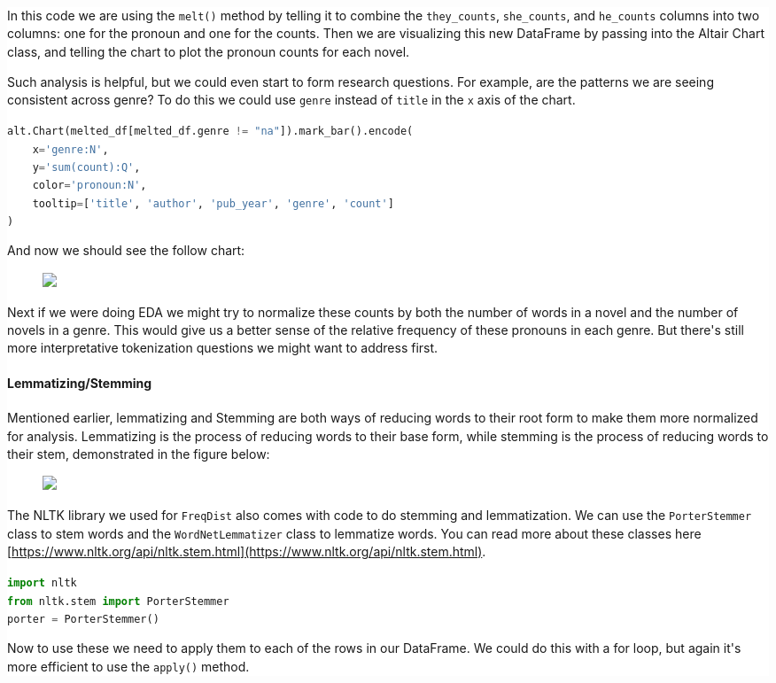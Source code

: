 In this code we are using the `melt()` method by telling it to combine the `they_counts`, `she_counts`, and `he_counts` columns into two columns: one for the pronoun and one for the counts. Then we are visualizing this new DataFrame by passing into the Altair Chart class, and telling the chart to plot the pronoun counts for each novel.

Such analysis is helpful, but we could even start to form research questions. For example, are the patterns we are seeing consistent across genre? To do this we could use `genre` instead of `title` in the `x` axis of the chart.

```python
alt.Chart(melted_df[melted_df.genre != "na"]).mark_bar().encode(
	x='genre:N',
	y='sum(count):Q',
	color='pronoun:N',
	tooltip=['title', 'author', 'pub_year', 'genre', 'count']
)
```

And now we should see the follow chart:

<figure>
	<a href="{{site.baseurl}}/assets/images/genre_pronoun_chart.png">
	<img src="{{site.baseurl}}/assets/images/genre_pronoun_chart.png" class="image-popup">
	</a>
</figure>

Next if we were doing EDA we might try to normalize these counts by both the number of words in a novel and the number of novels in a genre. This would give us a better sense of the relative frequency of these pronouns in each genre. But there's still more interpretative tokenization questions we might want to address first.

#### Lemmatizing/Stemming

Mentioned earlier, lemmatizing and Stemming are both ways of reducing words to their root form to make them more normalized for analysis. Lemmatizing is the process of reducing words to their base form, while stemming is the process of reducing words to their stem, demonstrated in the figure below:

<figure>
    <a href="https://devopedia.org/images/article/227/6785.1570815200.png">
    <img src="https://devopedia.org/images/article/227/6785.1570815200.png" class="image-popup">
    </a>
</figure>

The NLTK library we used for `FreqDist` also comes with code to do stemming and lemmatization. We can use the `PorterStemmer` class to stem words and the `WordNetLemmatizer` class to lemmatize words. You can read more about these classes here [https://www.nltk.org/api/nltk.stem.html](https://www.nltk.org/api/nltk.stem.html).

```python
import nltk
from nltk.stem import PorterStemmer
porter = PorterStemmer()
```

Now to use these we need to apply them to each of the rows in our DataFrame. We could do this with a for loop, but again it's more efficient to use the `apply()` method. 


[^1]: If you want to learn more I would highly recommend taking a look at François Dominic Laramée, "Introduction to stylometry with Python," *Programming Historian* 7 (2018), [https://doi.org/10.46430/phen0078](https://doi.org/10.46430/phen0078). Stylometry is the formal name for this type of analysis and it is a both a popular method for working with cultural data and one with a longer history. For example, in the 1960s the authorship of the Federalist Papers was determined using stylometry.
[^2]: Burns, Patrick J. “Constructing Stoplists for Historical Languages.” *Digital Classics Online*, December 5, 2018, 4–20. [https://doi.org/10.11588/dco.2018.2.52124](https://doi.org/10.11588/dco.2018.2.52124).
